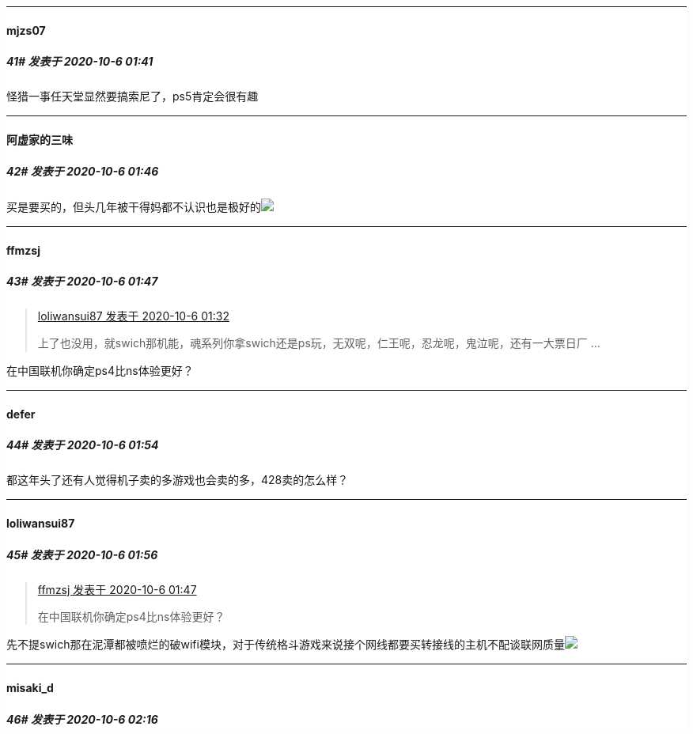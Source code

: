 
-----

####  mjzs07  
##### 41#       发表于 2020-10-6 01:41


怪猎一事任天堂显然要搞索尼了，ps5肯定会很有趣


-----

####  阿虚家的三味  
##### 42#       发表于 2020-10-6 01:46


买是要买的，但头几年被干得妈都不认识也是极好的<img src="https://static.saraba1st.com/image/smiley/face2017/037.png" referrerpolicy="no-referrer">


-----

####  ffmzsj  
##### 43#       发表于 2020-10-6 01:47


<blockquote><a href="httphttps://bbs.saraba1st.com/2b/forum.php?mod=redirect&amp;goto=findpost&amp;pid=48963117&amp;ptid=1963494" target="_blank">loliwansui87 发表于 2020-10-6 01:32</a>

上了也没用，就swich那机能，魂系列你拿swich还是ps玩，无双呢，仁王呢，忍龙呢，鬼泣呢，还有一大票日厂 ...</blockquote>
在中国联机你确定ps4比ns体验更好？


-----

####  defer  
##### 44#       发表于 2020-10-6 01:54


都这年头了还有人觉得机子卖的多游戏也会卖的多，428卖的怎么样？


-----

####  loliwansui87  
##### 45#       发表于 2020-10-6 01:56


<blockquote><a href="httphttps://bbs.saraba1st.com/2b/forum.php?mod=redirect&amp;goto=findpost&amp;pid=48963171&amp;ptid=1963494" target="_blank">ffmzsj 发表于 2020-10-6 01:47</a>

在中国联机你确定ps4比ns体验更好？</blockquote>
先不提swich那在泥潭都被喷烂的破wifi模块，对于传统格斗游戏来说接个网线都要买转接线的主机不配谈联网质量<img src="https://static.saraba1st.com/image/smiley/face2017/035.png" referrerpolicy="no-referrer">


-----

####  misaki_d  
##### 46#       发表于 2020-10-6 02:16
